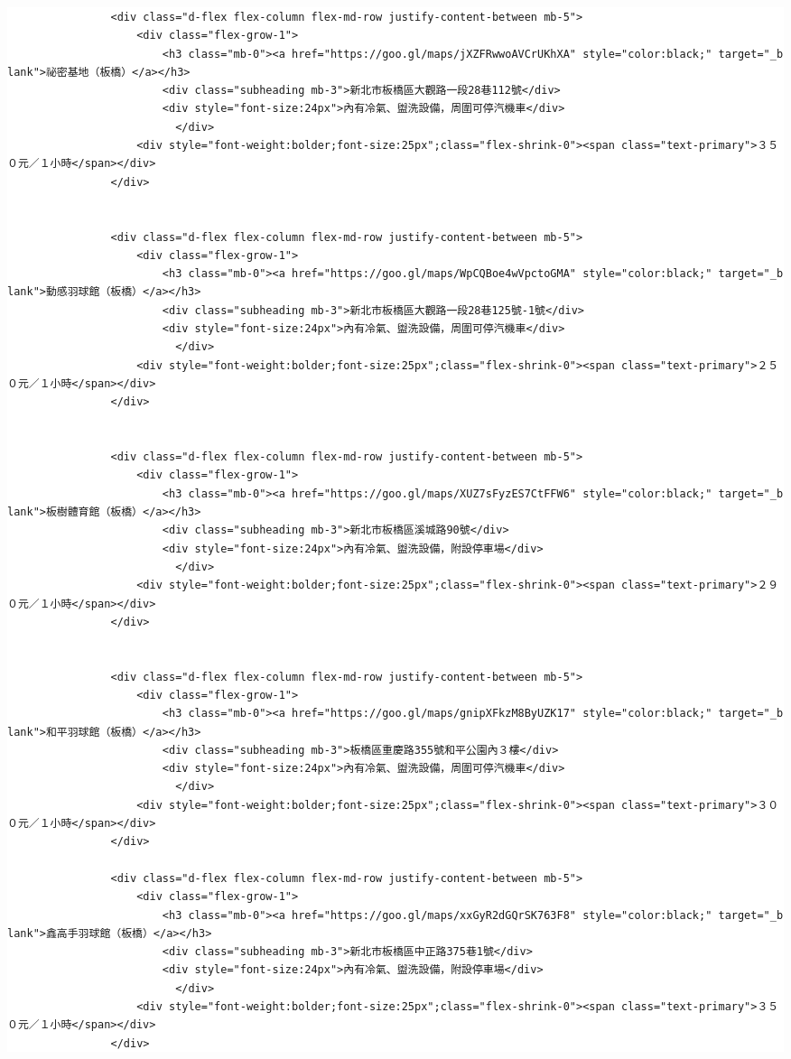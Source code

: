 					
					<div class="d-flex flex-column flex-md-row justify-content-between mb-5">
                        <div class="flex-grow-1">
                            <h3 class="mb-0"><a href="https://goo.gl/maps/jXZFRwwoAVCrUKhXA" style="color:black;" target="_blank">祕密基地（板橋）</a></h3>
                            <div class="subheading mb-3">新北市板橋區大觀路一段28巷112號</div>
							<div style="font-size:24px">內有冷氣、盥洗設備，周圍可停汽機車</div>
							  </div>
                        <div style="font-weight:bolder;font-size:25px";class="flex-shrink-0"><span class="text-primary">３５０元／１小時</span></div>
                    </div>
					
					
					<div class="d-flex flex-column flex-md-row justify-content-between mb-5">
                        <div class="flex-grow-1">
                            <h3 class="mb-0"><a href="https://goo.gl/maps/WpCQBoe4wVpctoGMA" style="color:black;" target="_blank">動感羽球館（板橋）</a></h3>
                            <div class="subheading mb-3">新北市板橋區大觀路一段28巷125號-1號</div>
							<div style="font-size:24px">內有冷氣、盥洗設備，周圍可停汽機車</div>
							  </div>
                        <div style="font-weight:bolder;font-size:25px";class="flex-shrink-0"><span class="text-primary">２５０元／１小時</span></div>
                    </div>
					
					
					<div class="d-flex flex-column flex-md-row justify-content-between mb-5">
                        <div class="flex-grow-1">
                            <h3 class="mb-0"><a href="https://goo.gl/maps/XUZ7sFyzES7CtFFW6" style="color:black;" target="_blank">板樹體育館（板橋）</a></h3>
                            <div class="subheading mb-3">新北市板橋區溪城路90號</div>
							<div style="font-size:24px">內有冷氣、盥洗設備，附設停車場</div>
							  </div>
                        <div style="font-weight:bolder;font-size:25px";class="flex-shrink-0"><span class="text-primary">２９０元／１小時</span></div>
                    </div>
					
					
					<div class="d-flex flex-column flex-md-row justify-content-between mb-5">
                        <div class="flex-grow-1">
                            <h3 class="mb-0"><a href="https://goo.gl/maps/gnipXFkzM8ByUZK17" style="color:black;" target="_blank">和平羽球館（板橋）</a></h3>
                            <div class="subheading mb-3">板橋區重慶路355號和平公園內３樓</div>
							<div style="font-size:24px">內有冷氣、盥洗設備，周圍可停汽機車</div>
							  </div>
                        <div style="font-weight:bolder;font-size:25px";class="flex-shrink-0"><span class="text-primary">３００元／１小時</span></div>
                    </div>
					
					<div class="d-flex flex-column flex-md-row justify-content-between mb-5">
                        <div class="flex-grow-1">
                            <h3 class="mb-0"><a href="https://goo.gl/maps/xxGyR2dGQrSK763F8" style="color:black;" target="_blank">鑫高手羽球館（板橋）</a></h3>
                            <div class="subheading mb-3">新北市板橋區中正路375巷1號</div>
							<div style="font-size:24px">內有冷氣、盥洗設備，附設停車場</div>
							  </div>
                        <div style="font-weight:bolder;font-size:25px";class="flex-shrink-0"><span class="text-primary">３５０元／１小時</span></div>
                    </div>
					